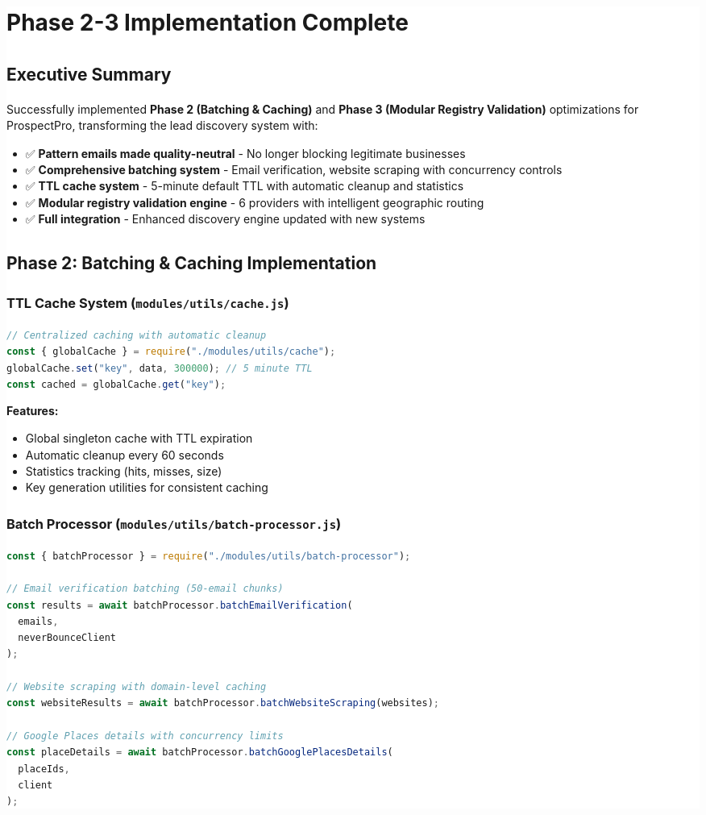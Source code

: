# Phase 2-3 Implementation Complete

## Executive Summary

Successfully implemented **Phase 2 (Batching & Caching)** and **Phase 3 (Modular Registry Validation)** optimizations for ProspectPro, transforming the lead discovery system with:

- ✅ **Pattern emails made quality-neutral** - No longer blocking legitimate businesses
- ✅ **Comprehensive batching system** - Email verification, website scraping with concurrency controls
- ✅ **TTL cache system** - 5-minute default TTL with automatic cleanup and statistics
- ✅ **Modular registry validation engine** - 6 providers with intelligent geographic routing
- ✅ **Full integration** - Enhanced discovery engine updated with new systems

## Phase 2: Batching & Caching Implementation

### TTL Cache System (`modules/utils/cache.js`)

```javascript
// Centralized caching with automatic cleanup
const { globalCache } = require("./modules/utils/cache");
globalCache.set("key", data, 300000); // 5 minute TTL
const cached = globalCache.get("key");
```

**Features:**

- Global singleton cache with TTL expiration
- Automatic cleanup every 60 seconds
- Statistics tracking (hits, misses, size)
- Key generation utilities for consistent caching

### Batch Processor (`modules/utils/batch-processor.js`)

```javascript
const { batchProcessor } = require("./modules/utils/batch-processor");

// Email verification batching (50-email chunks)
const results = await batchProcessor.batchEmailVerification(
  emails,
  neverBounceClient
);

// Website scraping with domain-level caching
const websiteResults = await batchProcessor.batchWebsiteScraping(websites);

// Google Places details with concurrency limits
const placeDetails = await batchProcessor.batchGooglePlacesDetails(
  placeIds,
  client
);
```
